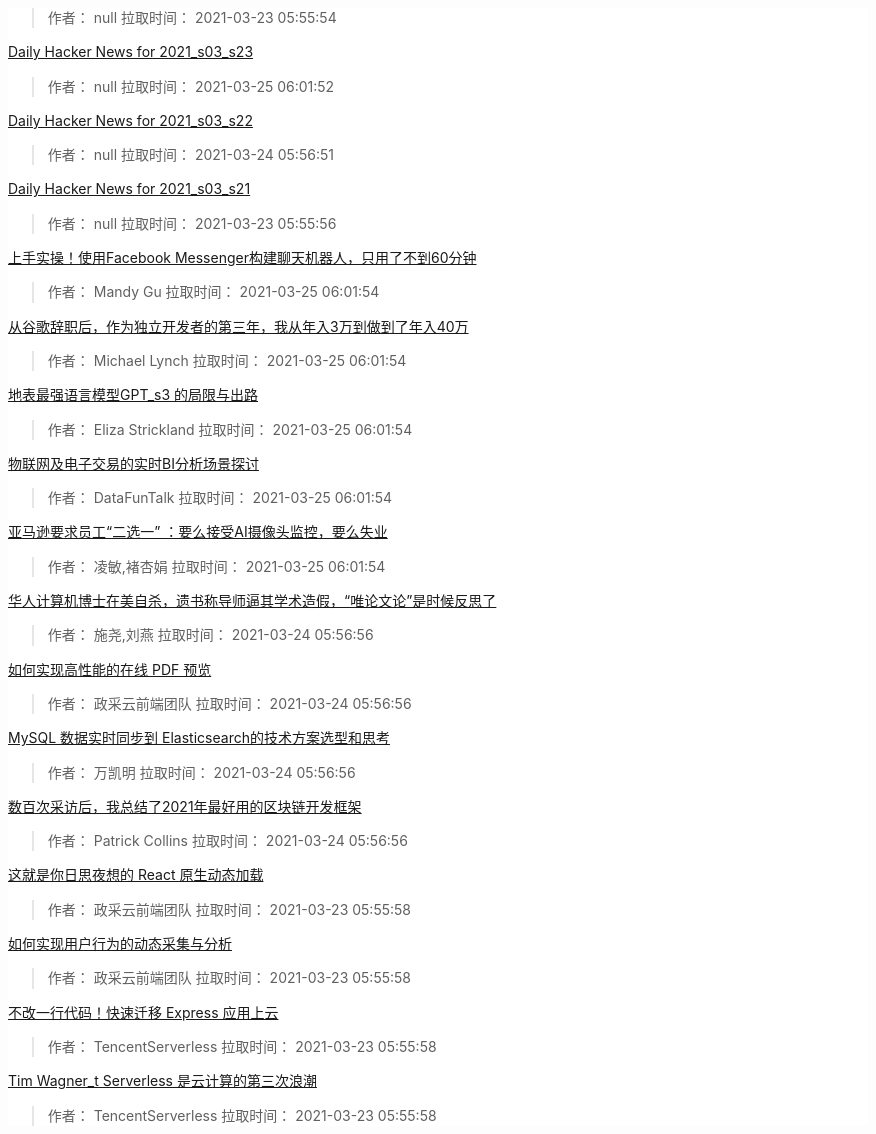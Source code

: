 > 作者： null  拉取时间： 2021-03-23 05:55:54

 [Daily Hacker News for 2021_s03_s23](https://www.daemonology.net/hn-daily/2021-03-23.html)

> 作者： null  拉取时间： 2021-03-25 06:01:52

 [Daily Hacker News for 2021_s03_s22](https://www.daemonology.net/hn-daily/2021-03-22.html)

> 作者： null  拉取时间： 2021-03-24 05:56:51

 [Daily Hacker News for 2021_s03_s21](https://www.daemonology.net/hn-daily/2021-03-21.html)

> 作者： null  拉取时间： 2021-03-23 05:55:56

 [上手实操！使用Facebook Messenger构建聊天机器人，只用了不到60分钟](https://www.infoq.cn/article/XHM0go1PvOQb8OOeD3N9)

> 作者： Mandy Gu  拉取时间： 2021-03-25 06:01:54

 [从谷歌辞职后，作为独立开发者的第三年，我从年入3万到做到了年入40万](https://www.infoq.cn/article/VsUpve7MD5ZyEq4rVzCF)

> 作者： Michael Lynch  拉取时间： 2021-03-25 06:01:54

 [地表最强语言模型GPT_s3 的局限与出路](https://www.infoq.cn/article/GuXceGIYzMHs7rt2ldUB)

> 作者： Eliza Strickland  拉取时间： 2021-03-25 06:01:54

 [物联网及电子交易的实时BI分析场景探讨](https://www.infoq.cn/article/s5bOsp0ueeFViVxRKS8Z)

> 作者： DataFunTalk  拉取时间： 2021-03-25 06:01:54

 [亚马逊要求员工“二选一” ：要么接受AI摄像头监控，要么失业](https://www.infoq.cn/article/vaCGHNw5hLgUv80YVhUi)

> 作者： 凌敏,褚杏娟  拉取时间： 2021-03-25 06:01:54

 [华人计算机博士在美自杀，遗书称导师逼其学术造假，“唯论文论”是时候反思了](https://www.infoq.cn/article/jkS1NYfjic2rMrhKXA3J)

> 作者： 施尧,刘燕  拉取时间： 2021-03-24 05:56:56

 [如何实现高性能的在线 PDF 预览](https://www.infoq.cn/article/Lcz5uvNLmE1DSymtipkq)

> 作者： 政采云前端团队  拉取时间： 2021-03-24 05:56:56

 [MySQL 数据实时同步到 Elasticsearch的技术方案选型和思考](https://www.infoq.cn/article/1aFYz3B6hNHprrg12833)

> 作者： 万凯明  拉取时间： 2021-03-24 05:56:56

 [数百次采访后，我总结了2021年最好用的区块链开发框架](https://www.infoq.cn/article/Rm7lLUGqej1TzMVpsNWB)

> 作者： Patrick Collins  拉取时间： 2021-03-24 05:56:56

 [这就是你日思夜想的 React 原生动态加载](https://www.infoq.cn/article/YiQbsfbUhOTO9kU66ZFy)

> 作者： 政采云前端团队  拉取时间： 2021-03-23 05:55:58

 [如何实现用户行为的动态采集与分析](https://www.infoq.cn/article/yGOh38XjpYdTKMJjzjoH)

> 作者： 政采云前端团队  拉取时间： 2021-03-23 05:55:58

 [不改一行代码！快速迁移 Express 应用上云](https://www.infoq.cn/article/PBMZip8oU3R5R6Tecz9R)

> 作者： TencentServerless  拉取时间： 2021-03-23 05:55:58

 [Tim Wagner_t Serverless 是云计算的第三次浪潮](https://www.infoq.cn/article/a1yJiZx56CewcUP39USp)

> 作者： TencentServerless  拉取时间： 2021-03-23 05:55:58
